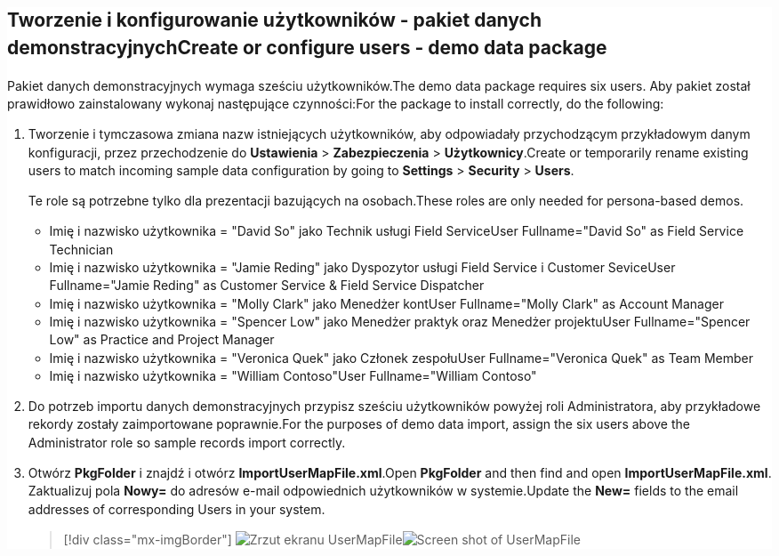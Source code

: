 ## <a name="create-or-configure-users---demo-data-package"></a><span data-ttu-id="f33d8-174">Tworzenie i konfigurowanie użytkowników - pakiet danych demonstracyjnych</span><span class="sxs-lookup"><span data-stu-id="f33d8-174">Create or configure users - demo data package</span></span>

<span data-ttu-id="f33d8-175">Pakiet danych demonstracyjnych wymaga sześciu użytkowników.</span><span class="sxs-lookup"><span data-stu-id="f33d8-175">The demo data package requires six users.</span></span> <span data-ttu-id="f33d8-176">Aby pakiet został prawidłowo zainstalowany wykonaj następujące czynności:</span><span class="sxs-lookup"><span data-stu-id="f33d8-176">For the package to install correctly, do the following:</span></span>

 1. <span data-ttu-id="f33d8-177">Tworzenie i tymczasowa zmiana nazw istniejących użytkowników, aby odpowiadały przychodzącym przykładowym danym konfiguracji, przez przechodzenie do **Ustawienia** > **Zabezpieczenia** > **Użytkownicy**.</span><span class="sxs-lookup"><span data-stu-id="f33d8-177">Create or temporarily rename existing users to match incoming sample data configuration by going to **Settings** > **Security** > **Users**.</span></span>
 
    <span data-ttu-id="f33d8-178">Te role są potrzebne tylko dla prezentacji bazujących na osobach.</span><span class="sxs-lookup"><span data-stu-id="f33d8-178">These roles are only needed for persona-based demos.</span></span>  
    - <span data-ttu-id="f33d8-179">Imię i nazwisko użytkownika = "David So" jako Technik usługi Field Service</span><span class="sxs-lookup"><span data-stu-id="f33d8-179">User Fullname="David So" as Field Service Technician</span></span>   
    - <span data-ttu-id="f33d8-180">Imię i nazwisko użytkownika = "Jamie Reding" jako Dyspozytor usługi Field Service i Customer Sevice</span><span class="sxs-lookup"><span data-stu-id="f33d8-180">User Fullname="Jamie Reding" as Customer Service & Field Service Dispatcher</span></span>   
    - <span data-ttu-id="f33d8-181">Imię i nazwisko użytkownika = "Molly Clark" jako Menedżer kont</span><span class="sxs-lookup"><span data-stu-id="f33d8-181">User Fullname="Molly Clark" as Account Manager</span></span>   
    - <span data-ttu-id="f33d8-182">Imię i nazwisko użytkownika = "Spencer Low" jako Menedżer praktyk oraz Menedżer projektu</span><span class="sxs-lookup"><span data-stu-id="f33d8-182">User Fullname="Spencer Low" as Practice and Project Manager</span></span>  
    - <span data-ttu-id="f33d8-183">Imię i nazwisko użytkownika = "Veronica Quek" jako Członek zespołu</span><span class="sxs-lookup"><span data-stu-id="f33d8-183">User Fullname="Veronica Quek" as Team Member</span></span>   
    - <span data-ttu-id="f33d8-184">Imię i nazwisko użytkownika = "William Contoso"</span><span class="sxs-lookup"><span data-stu-id="f33d8-184">User Fullname="William Contoso"</span></span>
  
2. <span data-ttu-id="f33d8-185">Do potrzeb importu danych demonstracyjnych przypisz sześciu użytkowników powyżej roli Administratora, aby przykładowe rekordy zostały zaimportowane poprawnie.</span><span class="sxs-lookup"><span data-stu-id="f33d8-185">For the purposes of demo data import, assign the six users above the Administrator role so sample records import correctly.</span></span> 

3. <span data-ttu-id="f33d8-186">Otwórz **PkgFolder** i znajdź i otwórz **ImportUserMapFile.xml**.</span><span class="sxs-lookup"><span data-stu-id="f33d8-186">Open **PkgFolder** and then find and open **ImportUserMapFile.xml**.</span></span> <span data-ttu-id="f33d8-187">Zaktualizuj pola **Nowy=** do adresów e-mail odpowiednich użytkowników w systemie.</span><span class="sxs-lookup"><span data-stu-id="f33d8-187">Update the **New=** fields to the email addresses of corresponding Users in your system.</span></span>

   > [!div class="mx-imgBorder"]
   > <span data-ttu-id="f33d8-188">![Zrzut ekranu UserMapFile](media/sample-data-7.png)</span><span class="sxs-lookup"><span data-stu-id="f33d8-188">![Screen shot of UserMapFile](media/sample-data-7.png)</span></span>

